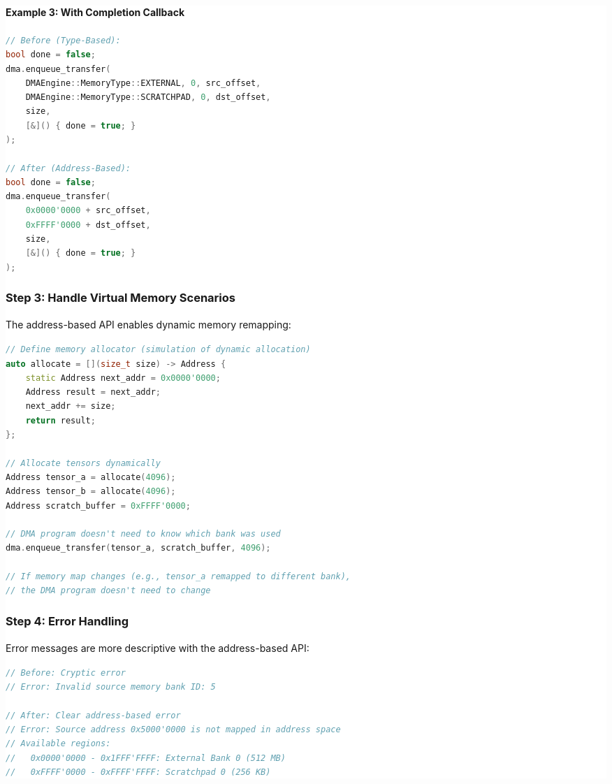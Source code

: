 #### Example 3: With Completion Callback

```cpp
// Before (Type-Based):
bool done = false;
dma.enqueue_transfer(
    DMAEngine::MemoryType::EXTERNAL, 0, src_offset,
    DMAEngine::MemoryType::SCRATCHPAD, 0, dst_offset,
    size,
    [&]() { done = true; }
);

// After (Address-Based):
bool done = false;
dma.enqueue_transfer(
    0x0000'0000 + src_offset,
    0xFFFF'0000 + dst_offset,
    size,
    [&]() { done = true; }
);
```

### Step 3: Handle Virtual Memory Scenarios

The address-based API enables dynamic memory remapping:

```cpp
// Define memory allocator (simulation of dynamic allocation)
auto allocate = [](size_t size) -> Address {
    static Address next_addr = 0x0000'0000;
    Address result = next_addr;
    next_addr += size;
    return result;
};

// Allocate tensors dynamically
Address tensor_a = allocate(4096);
Address tensor_b = allocate(4096);
Address scratch_buffer = 0xFFFF'0000;

// DMA program doesn't need to know which bank was used
dma.enqueue_transfer(tensor_a, scratch_buffer, 4096);

// If memory map changes (e.g., tensor_a remapped to different bank),
// the DMA program doesn't need to change
```

### Step 4: Error Handling

Error messages are more descriptive with the address-based API:

```cpp
// Before: Cryptic error
// Error: Invalid source memory bank ID: 5

// After: Clear address-based error
// Error: Source address 0x5000'0000 is not mapped in address space
// Available regions:
//   0x0000'0000 - 0x1FFF'FFFF: External Bank 0 (512 MB)
//   0xFFFF'0000 - 0xFFFF'FFFF: Scratchpad 0 (256 KB)
```
